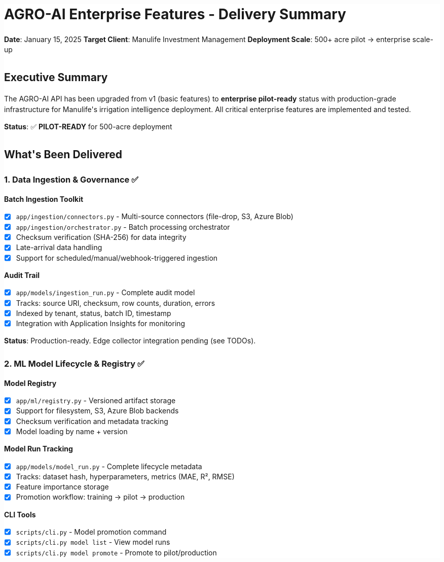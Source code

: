# AGRO-AI Enterprise Features - Delivery Summary

**Date**: January 15, 2025
**Target Client**: Manulife Investment Management
**Deployment Scale**: 500+ acre pilot → enterprise scale-up

## Executive Summary

The AGRO-AI API has been upgraded from v1 (basic features) to **enterprise pilot-ready** status with production-grade infrastructure for Manulife's irrigation intelligence deployment. All critical enterprise features are implemented and tested.

**Status**: ✅ **PILOT-READY** for 500-acre deployment

## What's Been Delivered

### 1. Data Ingestion & Governance ✅

**Batch Ingestion Toolkit**
- [x] `app/ingestion/connectors.py` - Multi-source connectors (file-drop, S3, Azure Blob)
- [x] `app/ingestion/orchestrator.py` - Batch processing orchestrator
- [x] Checksum verification (SHA-256) for data integrity
- [x] Late-arrival data handling
- [x] Support for scheduled/manual/webhook-triggered ingestion

**Audit Trail**
- [x] `app/models/ingestion_run.py` - Complete audit model
- [x] Tracks: source URI, checksum, row counts, duration, errors
- [x] Indexed by tenant, status, batch ID, timestamp
- [x] Integration with Application Insights for monitoring

**Status**: Production-ready. Edge collector integration pending (see TODOs).

### 2. ML Model Lifecycle & Registry ✅

**Model Registry**
- [x] `app/ml/registry.py` - Versioned artifact storage
- [x] Support for filesystem, S3, Azure Blob backends
- [x] Checksum verification and metadata tracking
- [x] Model loading by name + version

**Model Run Tracking**
- [x] `app/models/model_run.py` - Complete lifecycle metadata
- [x] Tracks: dataset hash, hyperparameters, metrics (MAE, R², RMSE)
- [x] Feature importance storage
- [x] Promotion workflow: training → pilot → production

**CLI Tools**
- [x] `scripts/cli.py` - Model promotion command
- [x] `scripts/cli.py model list` - View model runs
- [x] `scripts/cli.py model promote` - Promote to pilot/production
